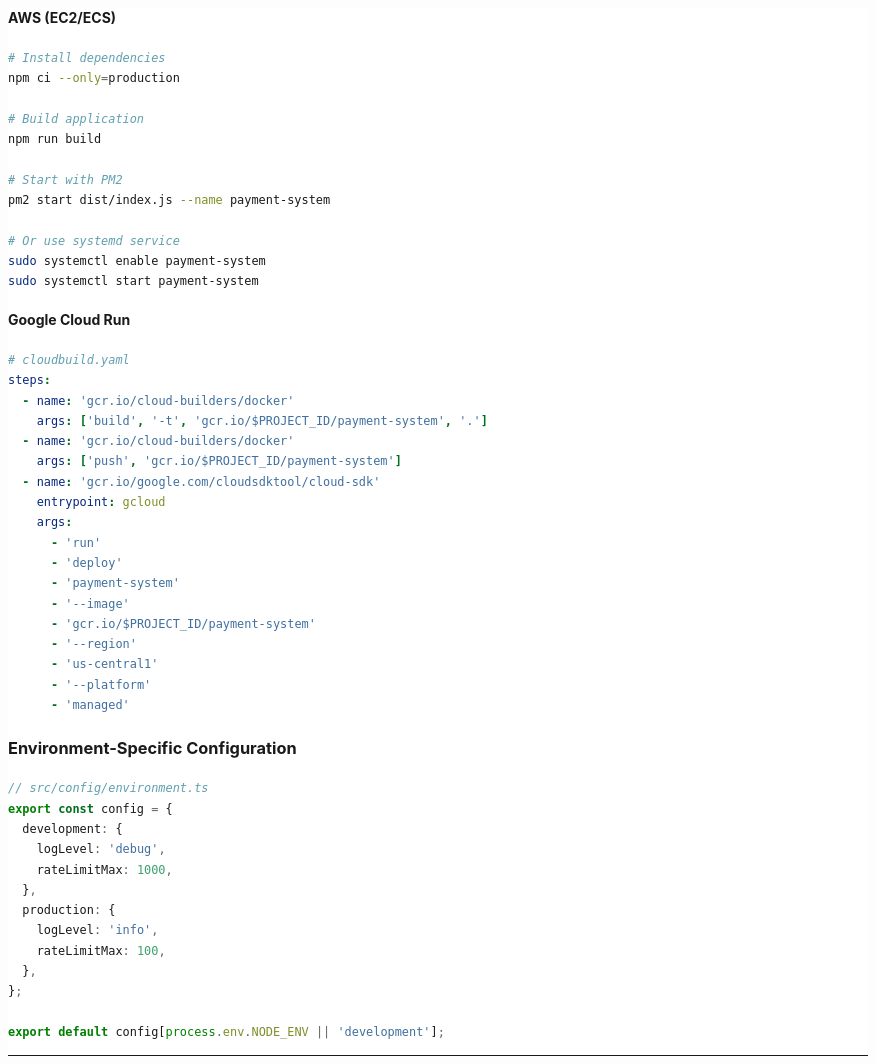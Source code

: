 ```json
```

#### AWS (EC2/ECS)

```bash
# Install dependencies
npm ci --only=production

# Build application
npm run build

# Start with PM2
pm2 start dist/index.js --name payment-system

# Or use systemd service
sudo systemctl enable payment-system
sudo systemctl start payment-system
```

#### Google Cloud Run

```yaml
# cloudbuild.yaml
steps:
  - name: 'gcr.io/cloud-builders/docker'
    args: ['build', '-t', 'gcr.io/$PROJECT_ID/payment-system', '.']
  - name: 'gcr.io/cloud-builders/docker'
    args: ['push', 'gcr.io/$PROJECT_ID/payment-system']
  - name: 'gcr.io/google.com/cloudsdktool/cloud-sdk'
    entrypoint: gcloud
    args:
      - 'run'
      - 'deploy'
      - 'payment-system'
      - '--image'
      - 'gcr.io/$PROJECT_ID/payment-system'
      - '--region'
      - 'us-central1'
      - '--platform'
      - 'managed'
```

### Environment-Specific Configuration

```typescript
// src/config/environment.ts
export const config = {
  development: {
    logLevel: 'debug',
    rateLimitMax: 1000,
  },
  production: {
    logLevel: 'info',
    rateLimitMax: 100,
  },
};

export default config[process.env.NODE_ENV || 'development'];
```

---
